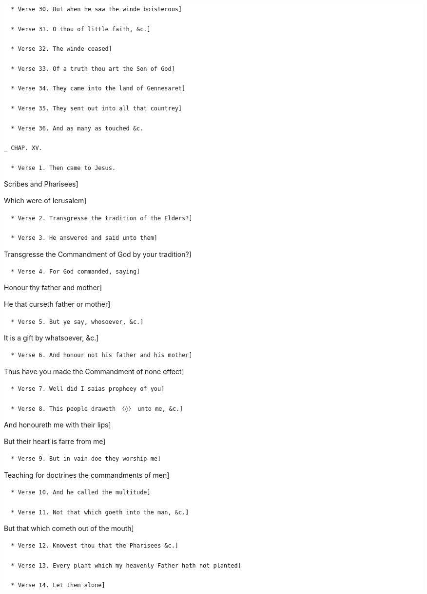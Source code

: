       * Verse 30. But when he saw the winde boisterous]

      * Verse 31. O thou of little faith, &c.]

      * Verse 32. The winde ceased]

      * Verse 33. Of a truth thou art the Son of God]

      * Verse 34. They came into the land of Gennesaret]

      * Verse 35. They sent out into all that countrey]

      * Verse 36. And as many as touched &c.

    _ CHAP. XV.

      * Verse 1. Then came to Jesus.

Scribes and Pharisees]

Which were of Ierusalem]

      * Verse 2. Transgresse the tradition of the Elders?]

      * Verse 3. He answered and said unto them]

Transgresse the Commandment of God by your tradition?]

      * Verse 4. For God commanded, saying]

Honour thy father and mother]

He that curseth father or mother]

      * Verse 5. But ye say, whosoever, &c.]

It is a gift by whatsoever, &c.]

      * Verse 6. And honour not his father and his mother]

Thus have you made the Commandment of none effect]

      * Verse 7. Well did I saias propheey of you]

      * Verse 8. This people draweth 〈◊〉 unto me, &c.]

And honoureth me with their lips]

But their heart is farre from me]

      * Verse 9. But in vain doe they worship me]

Teaching for doctrines the commandments of men]

      * Verse 10. And he called the multitude]

      * Verse 11. Not that which goeth into the man, &c.]

But that which cometh out of the mouth]

      * Verse 12. Knowest thou that the Pharisees &c.]

      * Verse 13. Every plant which my heavenly Father hath not planted]

      * Verse 14. Let them alone]
